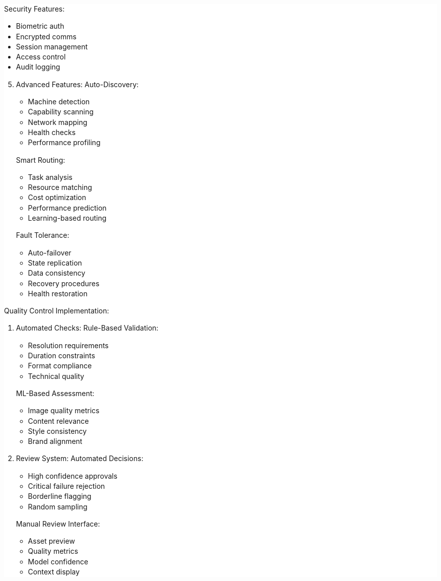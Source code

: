    Security Features:
   - Biometric auth
   - Encrypted comms
   - Session management
   - Access control
   - Audit logging

5. Advanced Features:
   Auto-Discovery:
   - Machine detection
   - Capability scanning
   - Network mapping
   - Health checks
   - Performance profiling

   Smart Routing:
   - Task analysis
   - Resource matching
   - Cost optimization
   - Performance prediction
   - Learning-based routing

   Fault Tolerance:
   - Auto-failover
   - State replication
   - Data consistency
   - Recovery procedures
   - Health restoration

Quality Control Implementation:

1. Automated Checks:
   Rule-Based Validation:
   - Resolution requirements
   - Duration constraints
   - Format compliance
   - Technical quality

   ML-Based Assessment:
   - Image quality metrics
   - Content relevance
   - Style consistency
   - Brand alignment

2. Review System:
   Automated Decisions:
   - High confidence approvals
   - Critical failure rejection
   - Borderline flagging
   - Random sampling

   Manual Review Interface:
   - Asset preview
   - Quality metrics
   - Model confidence
   - Context display
